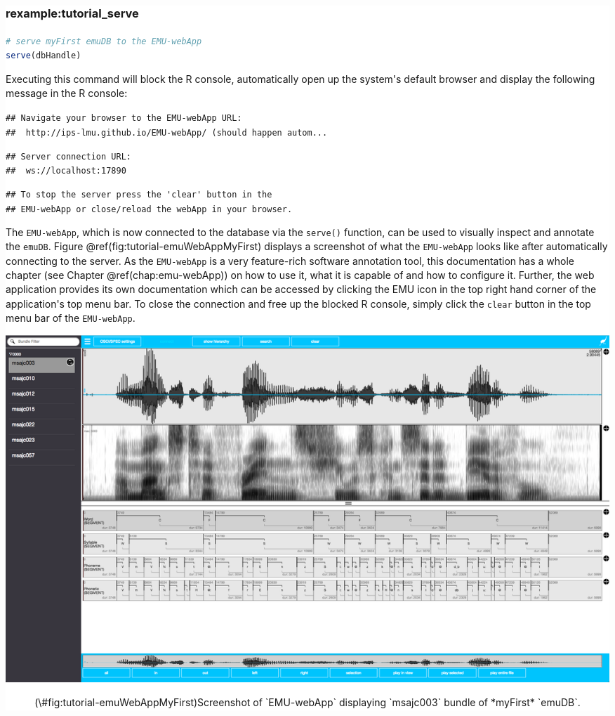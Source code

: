 <h3>rexample:tutorial_serve</h3>

```r
# serve myFirst emuDB to the EMU-webApp
serve(dbHandle)
```

Executing this command will block the R console, automatically open up the system's default browser and display the following message in the R console:


```
## Navigate your browser to the EMU-webApp URL: 
## 	http://ips-lmu.github.io/EMU-webApp/ (should happen autom...
```

```
## Server connection URL: 
## 	ws://localhost:17890
```

```
## To stop the server press the 'clear' button in the 
## EMU-webApp or close/reload the webApp in your browser.
```

The `EMU-webApp`, which is now connected to the database via the `serve()` function, can be used to visually inspect and annotate the `emuDB`. Figure \@ref(fig:tutorial-emuWebAppMyFirst) displays a screenshot of what the `EMU-webApp` looks like after automatically connecting to the server. As the `EMU-webApp` is a very feature-rich software annotation tool, this documentation has a whole chapter (see Chapter \@ref(chap:emu-webApp)) on how to use it, what it is capable of and how to configure it. Further, the web application provides its own documentation which can be accessed by clicking the EMU icon in the top right hand corner of the application's top menu bar. To close the connection and  free up the blocked R console, simply click the `clear` button in the top menu bar of the `EMU-webApp`.


<div class="figure" style="text-align: center">
<img src="pics/tutorialEmuWebAppMyFirst.png" alt="Screenshot of `EMU-webApp` displaying `msajc003` bundle of *myFirst* `emuDB`." width="100%" />
<p class="caption">(\#fig:tutorial-emuWebAppMyFirst)Screenshot of `EMU-webApp` displaying `msajc003` bundle of *myFirst* `emuDB`.</p>
</div>

